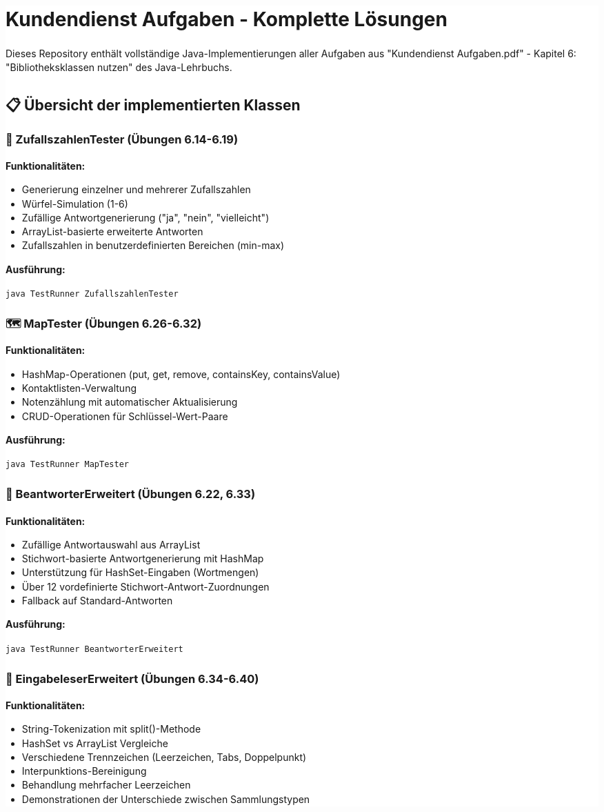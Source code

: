 # Kundendienst Aufgaben - Komplette Lösungen

Dieses Repository enthält vollständige Java-Implementierungen aller Aufgaben aus "Kundendienst Aufgaben.pdf" - Kapitel 6: "Bibliotheksklassen nutzen" des Java-Lehrbuchs.

## 📋 Übersicht der implementierten Klassen

### 🎲 ZufallszahlenTester (Übungen 6.14-6.19)
**Funktionalitäten:**
- Generierung einzelner und mehrerer Zufallszahlen
- Würfel-Simulation (1-6)
- Zufällige Antwortgenerierung ("ja", "nein", "vielleicht")
- ArrayList-basierte erweiterte Antworten
- Zufallszahlen in benutzerdefinierten Bereichen (min-max)

**Ausführung:**
```bash
java TestRunner ZufallszahlenTester
```

### 🗺️ MapTester (Übungen 6.26-6.32)
**Funktionalitäten:**
- HashMap-Operationen (put, get, remove, containsKey, containsValue)
- Kontaktlisten-Verwaltung
- Notenzählung mit automatischer Aktualisierung
- CRUD-Operationen für Schlüssel-Wert-Paare

**Ausführung:**
```bash
java TestRunner MapTester
```

### 💬 BeantworterErweitert (Übungen 6.22, 6.33)
**Funktionalitäten:**
- Zufällige Antwortauswahl aus ArrayList
- Stichwort-basierte Antwortgenerierung mit HashMap
- Unterstützung für HashSet-Eingaben (Wortmengen)
- Über 12 vordefinierte Stichwort-Antwort-Zuordnungen
- Fallback auf Standard-Antworten

**Ausführung:**
```bash
java TestRunner BeantworterErweitert
```

### 📝 EingabeleserErweitert (Übungen 6.34-6.40)
**Funktionalitäten:**
- String-Tokenization mit split()-Methode
- HashSet vs ArrayList Vergleiche
- Verschiedene Trennzeichen (Leerzeichen, Tabs, Doppelpunkt)
- Interpunktions-Bereinigung
- Behandlung mehrfacher Leerzeichen
- Demonstrationen der Unterschiede zwischen Sammlungstypen
